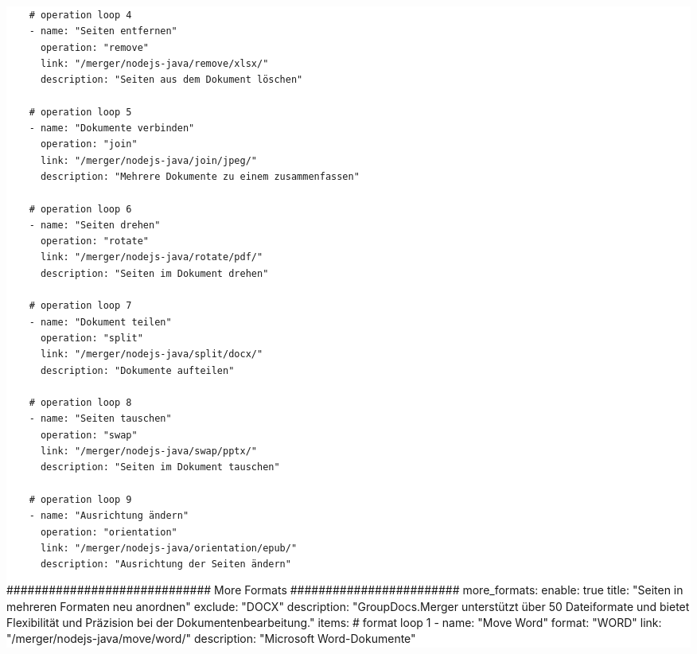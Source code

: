         # operation loop 4
        - name: "Seiten entfernen"
          operation: "remove"
          link: "/merger/nodejs-java/remove/xlsx/"
          description: "Seiten aus dem Dokument löschen"

        # operation loop 5
        - name: "Dokumente verbinden"
          operation: "join"
          link: "/merger/nodejs-java/join/jpeg/"
          description: "Mehrere Dokumente zu einem zusammenfassen"

        # operation loop 6
        - name: "Seiten drehen"
          operation: "rotate"
          link: "/merger/nodejs-java/rotate/pdf/"
          description: "Seiten im Dokument drehen"

        # operation loop 7
        - name: "Dokument teilen"
          operation: "split"
          link: "/merger/nodejs-java/split/docx/"
          description: "Dokumente aufteilen"

        # operation loop 8
        - name: "Seiten tauschen"
          operation: "swap"
          link: "/merger/nodejs-java/swap/pptx/"
          description: "Seiten im Dokument tauschen"

        # operation loop 9
        - name: "Ausrichtung ändern"
          operation: "orientation"
          link: "/merger/nodejs-java/orientation/epub/"
          description: "Ausrichtung der Seiten ändern"
          
        
          
############################# More Formats ########################
more_formats:
    enable: true
    title: "Seiten in mehreren Formaten neu anordnen"
    exclude: "DOCX"
    description: "GroupDocs.Merger unterstützt über 50 Dateiformate und bietet Flexibilität und Präzision bei der Dokumentenbearbeitung."
    items: 
        # format loop 1
        - name: "Move Word"
          format: "WORD"
          link: "/merger/nodejs-java/move/word/"
          description: "Microsoft Word-Dokumente"
